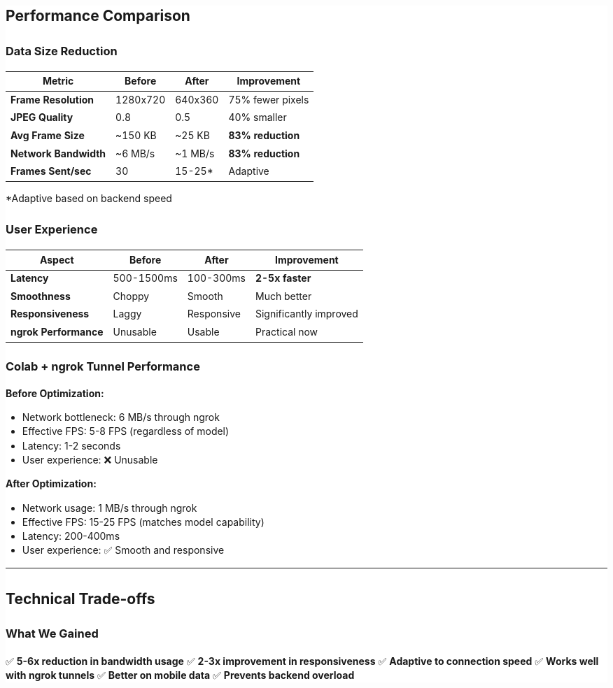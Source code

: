 ## Performance Comparison

### Data Size Reduction

| Metric | Before | After | Improvement |
|--------|--------|-------|-------------|
| **Frame Resolution** | 1280x720 | 640x360 | 75% fewer pixels |
| **JPEG Quality** | 0.8 | 0.5 | 40% smaller |
| **Avg Frame Size** | ~150 KB | ~25 KB | **83% reduction** |
| **Network Bandwidth** | ~6 MB/s | ~1 MB/s | **83% reduction** |
| **Frames Sent/sec** | 30 | 15-25* | Adaptive |

*Adaptive based on backend speed

### User Experience

| Aspect | Before | After | Improvement |
|--------|--------|-------|-------------|
| **Latency** | 500-1500ms | 100-300ms | **2-5x faster** |
| **Smoothness** | Choppy | Smooth | Much better |
| **Responsiveness** | Laggy | Responsive | Significantly improved |
| **ngrok Performance** | Unusable | Usable | Practical now |

### Colab + ngrok Tunnel Performance

**Before Optimization:**
- Network bottleneck: 6 MB/s through ngrok
- Effective FPS: 5-8 FPS (regardless of model)
- Latency: 1-2 seconds
- User experience: ❌ Unusable

**After Optimization:**
- Network usage: 1 MB/s through ngrok
- Effective FPS: 15-25 FPS (matches model capability)
- Latency: 200-400ms
- User experience: ✅ Smooth and responsive

---

## Technical Trade-offs

### What We Gained

✅ **5-6x reduction in bandwidth usage**
✅ **2-3x improvement in responsiveness**
✅ **Adaptive to connection speed**
✅ **Works well with ngrok tunnels**
✅ **Better on mobile data**
✅ **Prevents backend overload**
